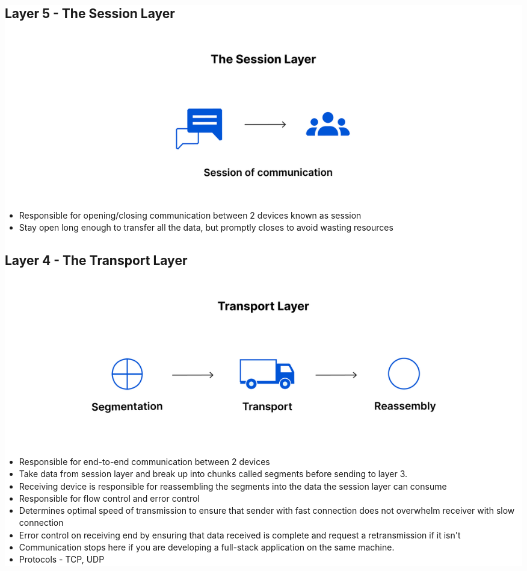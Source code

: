 ## Layer 5 - The Session Layer

![Layer 5](./images/networking/layer_5.png)

- Responsible for opening/closing communication between 2 devices known as session
- Stay open long enough to transfer all the data, but promptly closes to avoid wasting resources

## Layer 4 - The Transport Layer

![Layer 4](./images/networking/layer_4.png)

- Responsible for end-to-end communication between 2 devices
- Take data from session layer and break up into chunks called segments before sending to layer 3.
- Receiving device is responsible for reassembling the segments into the data the session layer can consume
- Responsible for flow control and error control
- Determines optimal speed of transmission to ensure that sender with fast connection does not overwhelm receiver with slow connection
- Error control on receiving end by ensuring that data received is complete and request a retransmission if it isn't
- Communication stops here if you are developing a full-stack application on the same machine.
- Protocols - TCP, UDP
